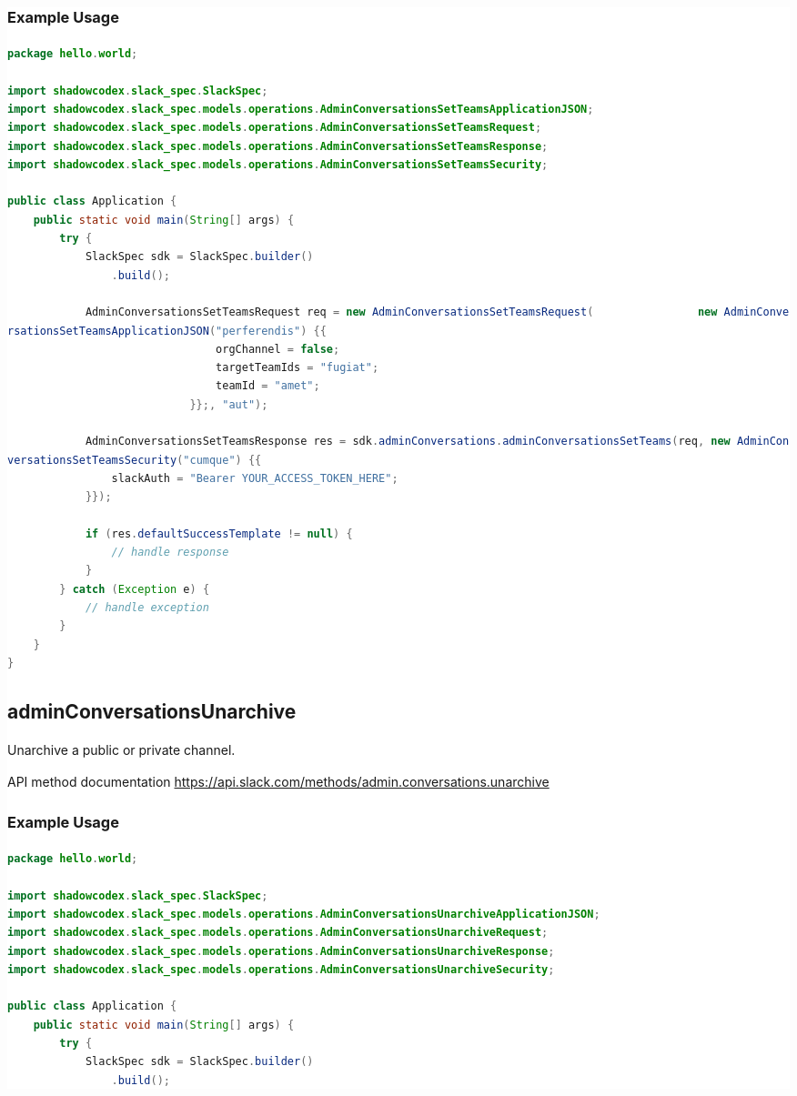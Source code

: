 ### Example Usage

```java
package hello.world;

import shadowcodex.slack_spec.SlackSpec;
import shadowcodex.slack_spec.models.operations.AdminConversationsSetTeamsApplicationJSON;
import shadowcodex.slack_spec.models.operations.AdminConversationsSetTeamsRequest;
import shadowcodex.slack_spec.models.operations.AdminConversationsSetTeamsResponse;
import shadowcodex.slack_spec.models.operations.AdminConversationsSetTeamsSecurity;

public class Application {
    public static void main(String[] args) {
        try {
            SlackSpec sdk = SlackSpec.builder()
                .build();

            AdminConversationsSetTeamsRequest req = new AdminConversationsSetTeamsRequest(                new AdminConversationsSetTeamsApplicationJSON("perferendis") {{
                                orgChannel = false;
                                targetTeamIds = "fugiat";
                                teamId = "amet";
                            }};, "aut");            

            AdminConversationsSetTeamsResponse res = sdk.adminConversations.adminConversationsSetTeams(req, new AdminConversationsSetTeamsSecurity("cumque") {{
                slackAuth = "Bearer YOUR_ACCESS_TOKEN_HERE";
            }});

            if (res.defaultSuccessTemplate != null) {
                // handle response
            }
        } catch (Exception e) {
            // handle exception
        }
    }
}
```

## adminConversationsUnarchive

Unarchive a public or private channel.

API method documentation
<https://api.slack.com/methods/admin.conversations.unarchive>

### Example Usage

```java
package hello.world;

import shadowcodex.slack_spec.SlackSpec;
import shadowcodex.slack_spec.models.operations.AdminConversationsUnarchiveApplicationJSON;
import shadowcodex.slack_spec.models.operations.AdminConversationsUnarchiveRequest;
import shadowcodex.slack_spec.models.operations.AdminConversationsUnarchiveResponse;
import shadowcodex.slack_spec.models.operations.AdminConversationsUnarchiveSecurity;

public class Application {
    public static void main(String[] args) {
        try {
            SlackSpec sdk = SlackSpec.builder()
                .build();

```